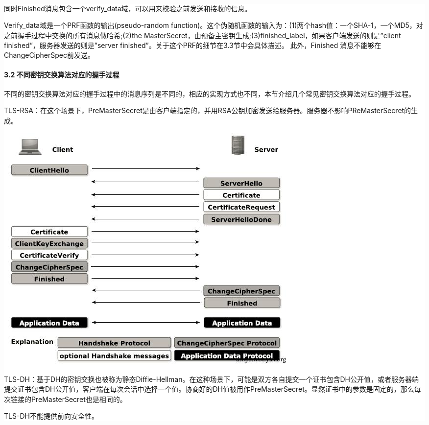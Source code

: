 同时Finished消息包含一个verify_data域，可以用来校验之前发送和接收的信息。

Verify\_data域是一个PRF函数的输出(pseudo-random function)。这个伪随机函数的输入为：(1)两个hash值：一个SHA-1，一个MD5，对之前握手过程中交换的所有消息做哈希;(2)the MasterSecret，由预备主密钥生成;(3)finished\_label，如果客户端发送的则是”client finished”，服务器发送的则是”server finished”。关于这个PRF的细节在3.3节中会具体描述。 此外，Finished 消息不能够在ChangeCipherSpec前发送。

#### [](#3-2-不同密钥交换算法对应的握手过程 "3.2 不同密钥交换算法对应的握手过程")**3.2 不同密钥交换算法对应的握手过程**

不同的密钥交换算法对应的握手过程中的消息序列是不同的，相应的实现方式也不同，本节介绍几个常见密钥交换算法对应的握手过程。

TLS-RSA：在这个场景下，PreMasterSecret是由客户端指定的，并用RSA公钥加密发送给服务器。服务器不影响PReMasterSecret的生成。

[![](_assets/wKiom1VSr0jwrDFUAACg_BdyVr8383.jpg)
](https://introspelliam.github.io/images/2018-03-20/wKiom1VSr0jwrDFUAACg_BdyVr8383.jpg)

TLS-DH：基于DH的密钥交换也被称为静态Diffie-Hellman。在这种场景下，可能是双方各自提交一个证书包含DH公开值，或者服务器端提交证书包含DH公开值，客户端在每次会话中选择一个值。协商好的DH值被用作PreMasterSecret。显然证书中的参数是固定的，那么每次链接的PreMasterSecret也是相同的。

TLS-DH不能提供前向安全性。
